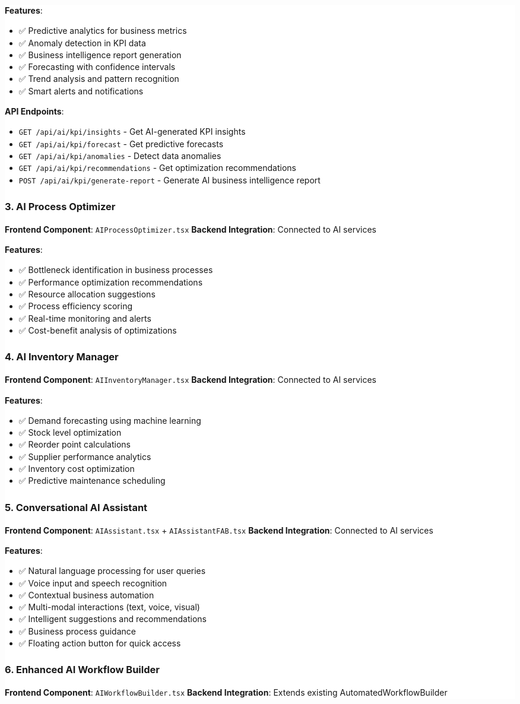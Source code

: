 **Features**:
- ✅ Predictive analytics for business metrics
- ✅ Anomaly detection in KPI data
- ✅ Business intelligence report generation
- ✅ Forecasting with confidence intervals
- ✅ Trend analysis and pattern recognition
- ✅ Smart alerts and notifications

**API Endpoints**:
- `GET /api/ai/kpi/insights` - Get AI-generated KPI insights
- `GET /api/ai/kpi/forecast` - Get predictive forecasts
- `GET /api/ai/kpi/anomalies` - Detect data anomalies
- `GET /api/ai/kpi/recommendations` - Get optimization recommendations
- `POST /api/ai/kpi/generate-report` - Generate AI business intelligence report

### 3. AI Process Optimizer
**Frontend Component**: `AIProcessOptimizer.tsx`
**Backend Integration**: Connected to AI services

**Features**:
- ✅ Bottleneck identification in business processes
- ✅ Performance optimization recommendations
- ✅ Resource allocation suggestions
- ✅ Process efficiency scoring
- ✅ Real-time monitoring and alerts
- ✅ Cost-benefit analysis of optimizations

### 4. AI Inventory Manager
**Frontend Component**: `AIInventoryManager.tsx`
**Backend Integration**: Connected to AI services

**Features**:
- ✅ Demand forecasting using machine learning
- ✅ Stock level optimization
- ✅ Reorder point calculations
- ✅ Supplier performance analytics
- ✅ Inventory cost optimization
- ✅ Predictive maintenance scheduling

### 5. Conversational AI Assistant
**Frontend Component**: `AIAssistant.tsx` + `AIAssistantFAB.tsx`
**Backend Integration**: Connected to AI services

**Features**:
- ✅ Natural language processing for user queries
- ✅ Voice input and speech recognition
- ✅ Contextual business automation
- ✅ Multi-modal interactions (text, voice, visual)
- ✅ Intelligent suggestions and recommendations
- ✅ Business process guidance
- ✅ Floating action button for quick access

### 6. Enhanced AI Workflow Builder
**Frontend Component**: `AIWorkflowBuilder.tsx`
**Backend Integration**: Extends existing AutomatedWorkflowBuilder
